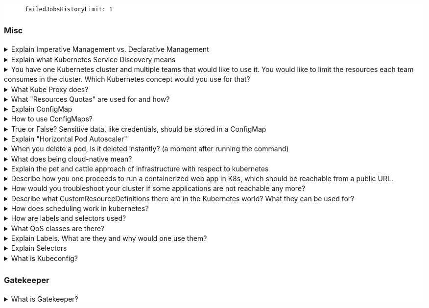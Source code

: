 ```
      failedJobsHistoryLimit: 1
```
</summary></details>

###  Misc

<details><summary>Explain Imperative Management vs. Declarative Management</summary></details>

<details><summary>Explain what Kubernetes Service Discovery means</summary></details>

<details><summary>You have one Kubernetes cluster and multiple teams that would like to use it. You would like to limit the resources each team consumes in the cluster. Which Kubernetes concept would you use for that?</summary></details>

<details><summary>What Kube Proxy does?</summary></details>

<details><summary>What "Resources Quotas" are used for and how?</summary></details>

<details><summary>Explain ConfigMap</summary></details>

<details><summary>How to use ConfigMaps?</summary></details>

<details><summary>True or False? Sensitive data, like credentials, should be stored in a ConfigMap</summary></details>

<details><summary>Explain "Horizontal Pod Autoscaler"</summary></details>

<details><summary>When you delete a pod, is it deleted instantly? (a moment after running the command)</summary></details>

<details><summary>What does being cloud-native mean?</summary></details>

<details><summary>Explain the pet and cattle approach of infrastructure with respect to kubernetes</summary></details>

<details><summary>Describe how you one proceeds to run a containerized web app in K8s, which should be reachable from a public URL.</summary></details>

<details><summary>How would you troubleshoot your cluster if some applications are not reachable any more?</summary></details>

<details><summary>Describe what CustomResourceDefinitions there are in the Kubernetes world? What they can be used for?</summary></details>

<details><summary> How does scheduling work in kubernetes?</summary></details>

<details><summary> How are labels and selectors used?</summary></details>

<details><summary>What QoS classes are there?</summary></details>

<details><summary>Explain Labels. What are they and why would one use them?</summary></details>

<details><summary>Explain Selectors</summary></details>

<details><summary>What is Kubeconfig?</summary></details>

### Gatekeeper

<details><summary>What is Gatekeeper?</summary></details>
